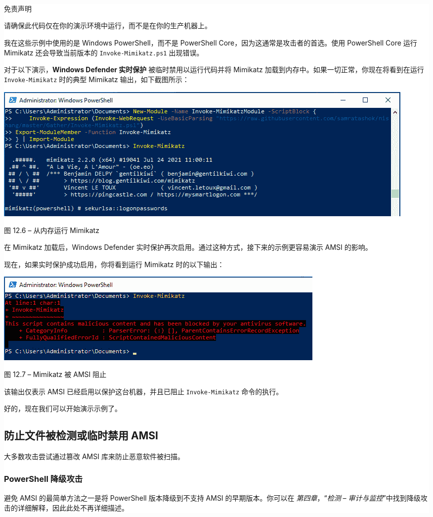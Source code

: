 免责声明

请确保此代码仅在你的演示环境中运行，而不是在你的生产机器上。

我在这些示例中使用的是 Windows PowerShell，而不是 PowerShell Core，因为这通常是攻击者的首选。使用 PowerShell Core 运行 Mimikatz 还会导致当前版本的 `Invoke-Mimikatz.ps1` 出现错误。

对于以下演示，**Windows Defender 实时保护** 被临时禁用以运行代码并将 Mimikatz 加载到内存中。如果一切正常，你现在将看到在运行 `Invoke-Mimikatz` 时的典型 Mimikatz 输出，如下截图所示：

![图 12.6 – 从内存运行 Mimikatz](img/B16679_12_006.jpg)

图 12.6 – 从内存运行 Mimikatz

在 Mimikatz 加载后，Windows Defender 实时保护再次启用。通过这种方式，接下来的示例更容易演示 AMSI 的影响。

现在，如果实时保护成功启用，你将看到运行 Mimikatz 时的以下输出：

![图 12.7 – Mimikatz 被 AMSI 阻止](img/B16679_12_007.jpg)

图 12.7 – Mimikatz 被 AMSI 阻止

该输出仅表示 AMSI 已经启用以保护这台机器，并且已阻止 `Invoke-Mimikatz` 命令的执行。

好的，现在我们可以开始演示示例了。

## 防止文件被检测或临时禁用 AMSI

大多数攻击尝试通过篡改 AMSI 库来防止恶意软件被扫描。

### PowerShell 降级攻击

避免 AMSI 的最简单方法之一是将 PowerShell 版本降级到不支持 AMSI 的早期版本。你可以在 *第四章*，“*检测 – 审计与监控*”中找到降级攻击的详细解释，因此此处不再详细描述。
